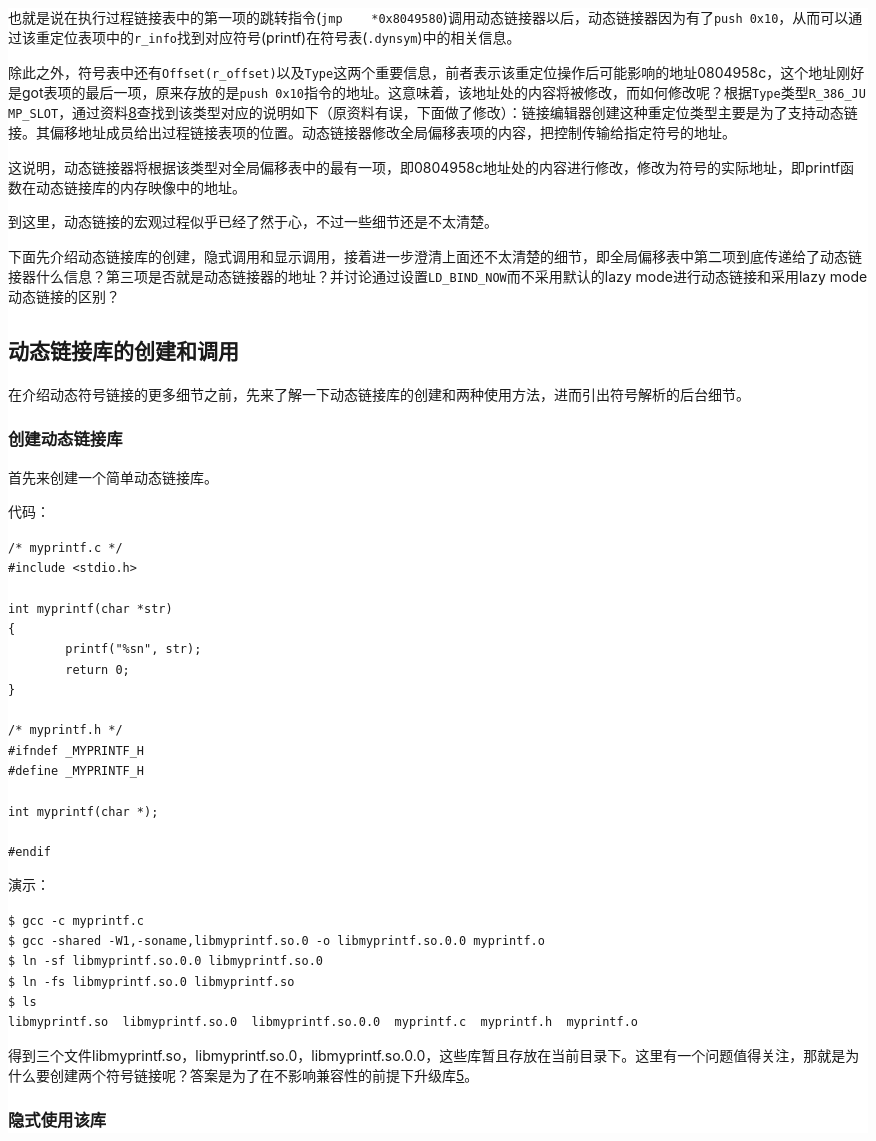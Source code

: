 
也就是说在执行过程链接表中的第一项的跳转指令(`jmp    *0x8049580`)调用动态链接器以后，动态链接器因为有了`push 0x10`，从而可以通过该重定位表项中的`r_info`找到对应符号(printf)在符号表(`.dynsym`)中的相关信息。

除此之外，符号表中还有`Offset(r_offset)`以及`Type`这两个重要信息，前者表示该重定位操作后可能影响的地址0804958c，这个地址刚好是got表项的最后一项，原来存放的是`push 0x10`指令的地址。这意味着，该地址处的内容将被修改，而如何修改呢？根据`Type`类型`R_386_JUMP_SLOT`，通过资料[8][11]查找到该类型对应的说明如下（原资料有误，下面做了修改）：链接编辑器创建这种重定位类型主要是为了支持动态链接。其偏移地址成员给出过程链接表项的位置。动态链接器修改全局偏移表项的内容，把控制传输给指定符号的地址。

这说明，动态链接器将根据该类型对全局偏移表中的最有一项，即0804958c地址处的内容进行修改，修改为符号的实际地址，即printf函数在动态链接库的内存映像中的地址。

到这里，动态链接的宏观过程似乎已经了然于心，不过一些细节还是不太清楚。

下面先介绍动态链接库的创建，隐式调用和显示调用，接着进一步澄清上面还不太清楚的细节，即全局偏移表中第二项到底传递给了动态链接器什么信息？第三项是否就是动态链接器的地址？并讨论通过设置`LD_BIND_NOW`而不采用默认的lazy mode进行动态链接和采用lazy mode动态链接的区别？

## 动态链接库的创建和调用

在介绍动态符号链接的更多细节之前，先来了解一下动态链接库的创建和两种使用方法，进而引出符号解析的后台细节。

### 创建动态链接库

首先来创建一个简单动态链接库。

代码：

    /* myprintf.c */
    #include <stdio.h>

    int myprintf(char *str)
    {
            printf("%sn", str);
            return 0;
    }

    /* myprintf.h */
    #ifndef _MYPRINTF_H
    #define _MYPRINTF_H

    int myprintf(char *);

    #endif


演示：

    $ gcc -c myprintf.c
    $ gcc -shared -W1,-soname,libmyprintf.so.0 -o libmyprintf.so.0.0 myprintf.o
    $ ln -sf libmyprintf.so.0.0 libmyprintf.so.0
    $ ln -fs libmyprintf.so.0 libmyprintf.so
    $ ls
    libmyprintf.so  libmyprintf.so.0  libmyprintf.so.0.0  myprintf.c  myprintf.h  myprintf.o


得到三个文件libmyprintf.so，libmyprintf.so.0，libmyprintf.so.0.0，这些库暂且存放在当前目录下。这里有一个问题值得关注，那就是为什么要创建两个符号链接呢？答案是为了在不影响兼容性的前提下升级库[5][7]。

### 隐式使用该库


 [2]: http://tinylab.org
 [3]: /open-c-book/
 [4]: http://weibo.com/tinylaborg
 [5]: http://www.ccw.com.cn/htm/app/linux/develop/01_8_6_2.asp
 [6]: http://unix-cd.com/unixcd12/article_5065.html
 [7]: http://www.ibm.com/developerworks/linux/library/l-shlibs.html
 [8]: http://fanqiang.chinaunix.net/safe/system/2007-02-01/4870.shtml
 [9]: http://article.pchome.net/content-323084.html
 [10]: http://elfhack.whitecell.org/mydocs/ELF_symbol_resolve_process1.txt
 [11]: http://162.105.203.48/web/gaikuang/submission/TN05.ELF.Format.Summary.pdf
 [12]: http://www.vchome.net/tech/dll/dll9.htm
 [13]: http://stackoverflow.com/questions/9961473/nm-vs-readelf-s
 [14]: http://www.linux010.cn/program/Linux-gateso1-DeHanYi-pcee6103.htm
 [15]: http://isomerica.net/archives/2007/05/28/what-is-linux-gateso1-and-why-is-it-missing-on-x86-64/
 [16]: http://www.trilithium.com/johan/2005/08/linux-gate/
 [17]: http://www.ibm.com/developerworks/cn/linux/l-overflow/index.html
 [18]: http://www.ibm.com/developerworks/cn/linux/l-elf/part1/index.html
 [19]: http://www.ibm.com/developerworks/cn/linux/l-elf/part2/index.html
 [20]: http://www.x86.org/ftp/manuals/tools/elf.pdf
 [21]: http://www.muppetlabs.com/~breadbox/software/ELF.txt